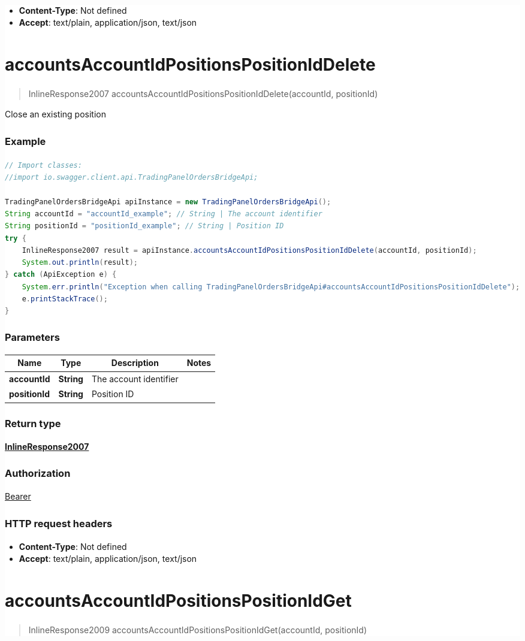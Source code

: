  - **Content-Type**: Not defined
 - **Accept**: text/plain, application/json, text/json

<a name="accountsAccountIdPositionsPositionIdDelete"></a>
# **accountsAccountIdPositionsPositionIdDelete**
> InlineResponse2007 accountsAccountIdPositionsPositionIdDelete(accountId, positionId)



Close an existing position

### Example
```java
// Import classes:
//import io.swagger.client.api.TradingPanelOrdersBridgeApi;

TradingPanelOrdersBridgeApi apiInstance = new TradingPanelOrdersBridgeApi();
String accountId = "accountId_example"; // String | The account identifier
String positionId = "positionId_example"; // String | Position ID
try {
    InlineResponse2007 result = apiInstance.accountsAccountIdPositionsPositionIdDelete(accountId, positionId);
    System.out.println(result);
} catch (ApiException e) {
    System.err.println("Exception when calling TradingPanelOrdersBridgeApi#accountsAccountIdPositionsPositionIdDelete");
    e.printStackTrace();
}
```

### Parameters

Name | Type | Description  | Notes
------------- | ------------- | ------------- | -------------
 **accountId** | **String**| The account identifier |
 **positionId** | **String**| Position ID |

### Return type

[**InlineResponse2007**](InlineResponse2007.md)

### Authorization

[Bearer](../README.md#Bearer)

### HTTP request headers

 - **Content-Type**: Not defined
 - **Accept**: text/plain, application/json, text/json

<a name="accountsAccountIdPositionsPositionIdGet"></a>
# **accountsAccountIdPositionsPositionIdGet**
> InlineResponse2009 accountsAccountIdPositionsPositionIdGet(accountId, positionId)
